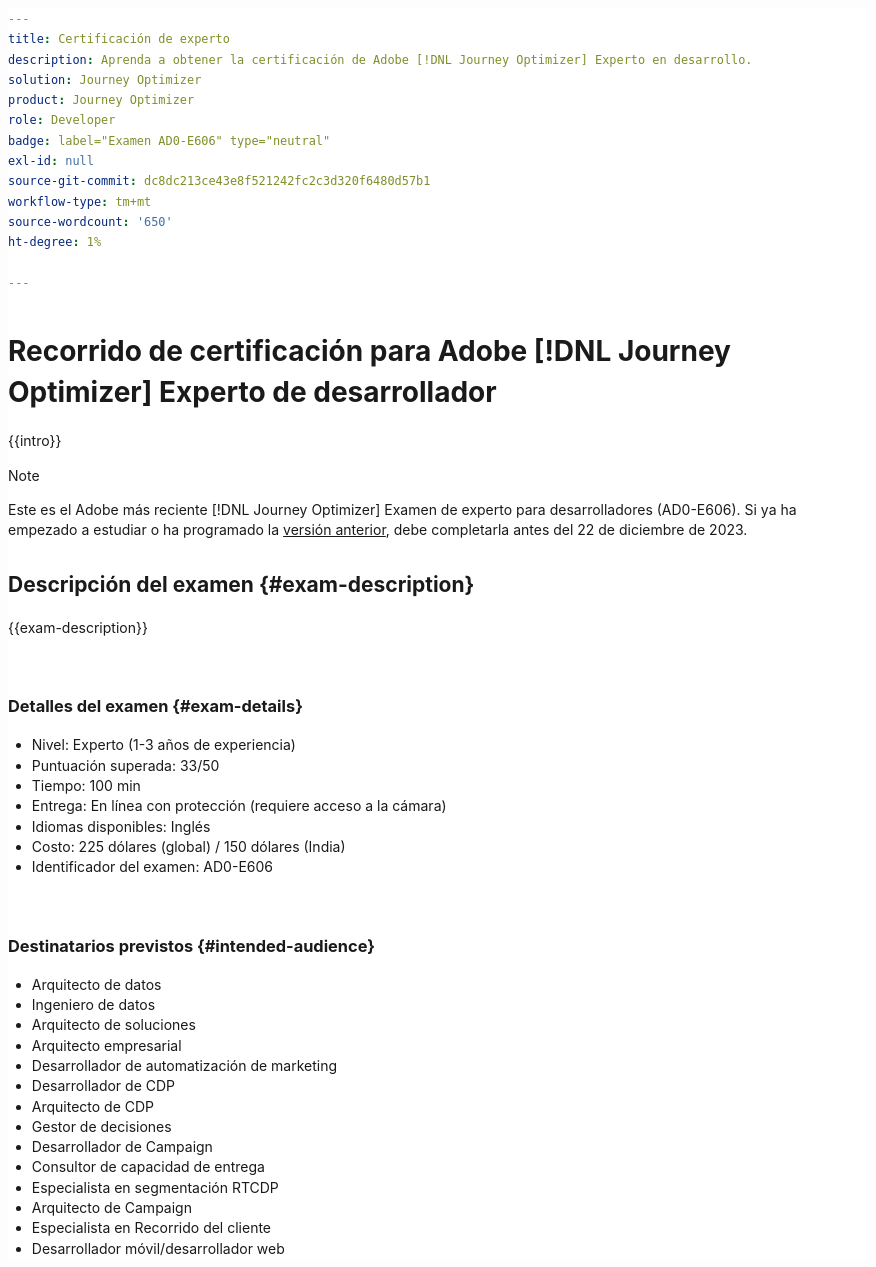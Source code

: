 ```yaml
---
title: Certificación de experto
description: Aprenda a obtener la certificación de Adobe [!DNL Journey Optimizer] Experto en desarrollo.
solution: Journey Optimizer
product: Journey Optimizer
role: Developer
badge: label="Examen AD0-E606" type="neutral"
exl-id: null
source-git-commit: dc8dc213ce43e8f521242fc2c3d320f6480d57b1
workflow-type: tm+mt
source-wordcount: '650'
ht-degree: 1%

---
```


# Recorrido de certificación para Adobe [!DNL Journey Optimizer] Experto de desarrollador

{{intro}}

>[!NOTE]
>
>Este es el Adobe más reciente [!DNL Journey Optimizer] Examen de experto para desarrolladores (AD0-E606). Si ya ha empezado a estudiar o ha programado la [versión anterior](ajo-e-developer.md), debe completarla antes del 22 de diciembre de 2023.


## Descripción del examen {#exam-description}

{{exam-description}}

<br>

### Detalles del examen {#exam-details}

* Nivel: Experto (1-3 años de experiencia)
* Puntuación superada: 33/50
* Tiempo: 100 min
* Entrega: En línea con protección (requiere acceso a la cámara)
* Idiomas disponibles: Inglés
* Costo: 225 dólares (global) / 150 dólares (India)
* Identificador del examen: AD0-E606

<br>

### Destinatarios previstos {#intended-audience}

* Arquitecto de datos
* Ingeniero de datos
* Arquitecto de soluciones
* Arquitecto empresarial
* Desarrollador de automatización de marketing
* Desarrollador de CDP
* Arquitecto de CDP
* Gestor de decisiones
* Desarrollador de Campaign
* Consultor de capacidad de entrega
* Especialista en segmentación RTCDP
* Arquitecto de Campaign
* Especialista en Recorrido del cliente
* Desarrollador móvil/desarrollador web
